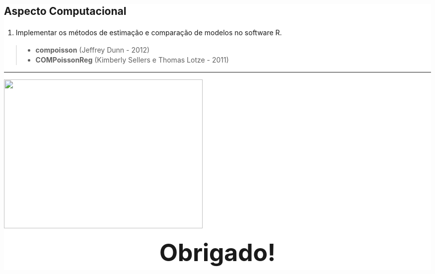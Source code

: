 ## Aspecto Computacional

 1. Implementar os métodos de estimação e comparação de modelos no software R.
 
  > - **compoisson** (Jeffrey Dunn - 2012)
  > - **COMPoissonReg** (Kimberly Sellers e Thomas Lotze - 2011)

---

<img src="/home/eduardojr/Dropbox/Graduação/FinalWork/Preliminary/Siepe2015/Seminarios_Discentes/Slide/assets/img/slidify_logo_big.png" align="middle" height="300" width="400" margin="0 auto" />

<font size="50"><b>
<div style='text-align: center;'>Obrigado!</div>
</b></font>
